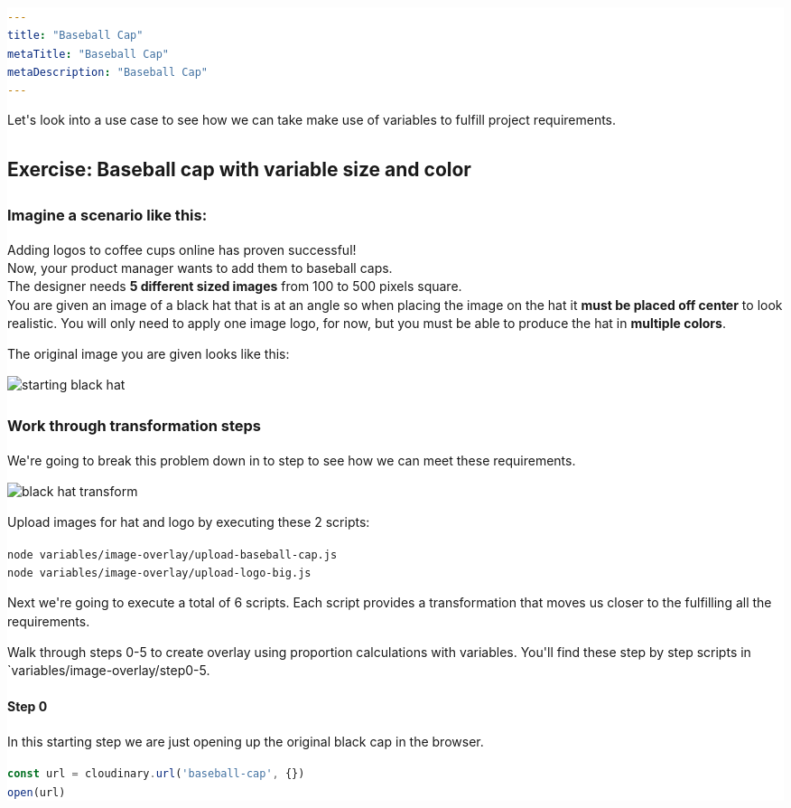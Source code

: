 ```yaml
---
title: "Baseball Cap"
metaTitle: "Baseball Cap"
metaDescription: "Baseball Cap"
---
```


Let's look into a use case to see how we can take make use of variables to fulfill project requirements.

## Exercise: Baseball cap with variable size and color

### Imagine a scenario like this:

Adding logos to coffee cups online has proven successful!  
Now, your product manager wants to add them to baseball caps.    
The designer needs **5 different sized images** from 100 to 500 pixels square.    
You are given an image of a black hat that is at an angle so when placing the image on the hat it **must be placed off center** to look realistic.
You will only need to apply one image logo, for now, but you must be able to produce the hat in **multiple colors**.  

The original image you are given looks like this:  

![starting black hat](https://res.cloudinary.com/cloudinary-training/image/upload/v1588711158/book/variables-starting-hat.png)

### Work through transformation steps

We're going to break this problem down in to step to see how we can meet these requirements.  

![black hat transform](https://res.cloudinary.com/cloudinary-training/image/upload/v1588711824/book/black-hat-transform.gif)


Upload images for hat and logo by executing these 2 scripts:   

```
node variables/image-overlay/upload-baseball-cap.js
node variables/image-overlay/upload-logo-big.js
```

Next we're going to execute a total of 6 scripts.  Each script provides a transformation that moves us closer to the fulfilling all the requirements.  

 
Walk through steps 0-5 to create overlay using proportion calculations with variables.  You'll find these step by step scripts in `variables/image-overlay/step0-5.

#### Step 0
In this starting step we are just opening up the original black cap in the browser.  

```javascript
const url = cloudinary.url('baseball-cap', {})
open(url)

```
